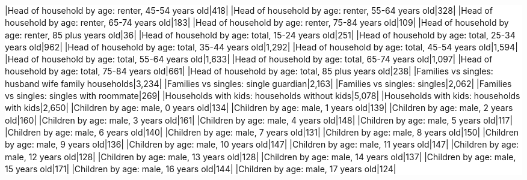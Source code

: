 |Head of household by age: renter, 45-54 years old|418|
|Head of household by age: renter, 55-64 years old|328|
|Head of household by age: renter, 65-74 years old|183|
|Head of household by age: renter, 75-84 years old|109|
|Head of household by age: renter, 85 plus years old|36|
|Head of household by age: total, 15-24 years old|251|
|Head of household by age: total, 25-34 years old|962|
|Head of household by age: total, 35-44 years old|1,292|
|Head of household by age: total, 45-54 years old|1,594|
|Head of household by age: total, 55-64 years old|1,633|
|Head of household by age: total, 65-74 years old|1,097|
|Head of household by age: total, 75-84 years old|661|
|Head of household by age: total, 85 plus years old|238|
|Families vs singles: husband wife family households|3,234|
|Families vs singles: single guardian|2,163|
|Families vs singles: singles|2,062|
|Families vs singles: singles with roommate|269|
|Households with kids: households without kids|5,078|
|Households with kids: households with kids|2,650|
|Children by age: male, 0 years old|134|
|Children by age: male, 1 years old|139|
|Children by age: male, 2 years old|160|
|Children by age: male, 3 years old|161|
|Children by age: male, 4 years old|148|
|Children by age: male, 5 years old|117|
|Children by age: male, 6 years old|140|
|Children by age: male, 7 years old|131|
|Children by age: male, 8 years old|150|
|Children by age: male, 9 years old|136|
|Children by age: male, 10 years old|147|
|Children by age: male, 11 years old|147|
|Children by age: male, 12 years old|128|
|Children by age: male, 13 years old|128|
|Children by age: male, 14 years old|137|
|Children by age: male, 15 years old|171|
|Children by age: male, 16 years old|144|
|Children by age: male, 17 years old|124|